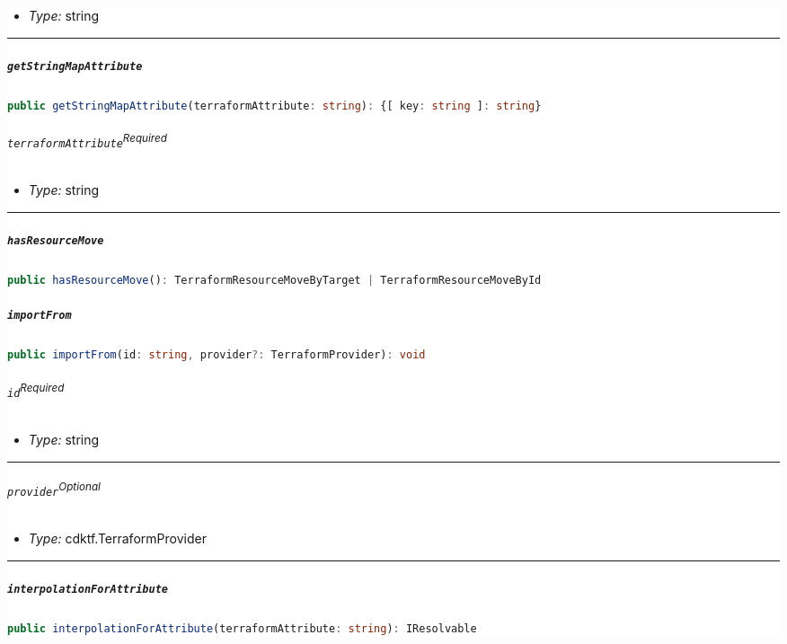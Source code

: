 - *Type:* string

---

##### `getStringMapAttribute` <a name="getStringMapAttribute" id="@skeptools/provider-zenduty.taskTemplateTasks.TaskTemplateTasks.getStringMapAttribute"></a>

```typescript
public getStringMapAttribute(terraformAttribute: string): {[ key: string ]: string}
```

###### `terraformAttribute`<sup>Required</sup> <a name="terraformAttribute" id="@skeptools/provider-zenduty.taskTemplateTasks.TaskTemplateTasks.getStringMapAttribute.parameter.terraformAttribute"></a>

- *Type:* string

---

##### `hasResourceMove` <a name="hasResourceMove" id="@skeptools/provider-zenduty.taskTemplateTasks.TaskTemplateTasks.hasResourceMove"></a>

```typescript
public hasResourceMove(): TerraformResourceMoveByTarget | TerraformResourceMoveById
```

##### `importFrom` <a name="importFrom" id="@skeptools/provider-zenduty.taskTemplateTasks.TaskTemplateTasks.importFrom"></a>

```typescript
public importFrom(id: string, provider?: TerraformProvider): void
```

###### `id`<sup>Required</sup> <a name="id" id="@skeptools/provider-zenduty.taskTemplateTasks.TaskTemplateTasks.importFrom.parameter.id"></a>

- *Type:* string

---

###### `provider`<sup>Optional</sup> <a name="provider" id="@skeptools/provider-zenduty.taskTemplateTasks.TaskTemplateTasks.importFrom.parameter.provider"></a>

- *Type:* cdktf.TerraformProvider

---

##### `interpolationForAttribute` <a name="interpolationForAttribute" id="@skeptools/provider-zenduty.taskTemplateTasks.TaskTemplateTasks.interpolationForAttribute"></a>

```typescript
public interpolationForAttribute(terraformAttribute: string): IResolvable
```
